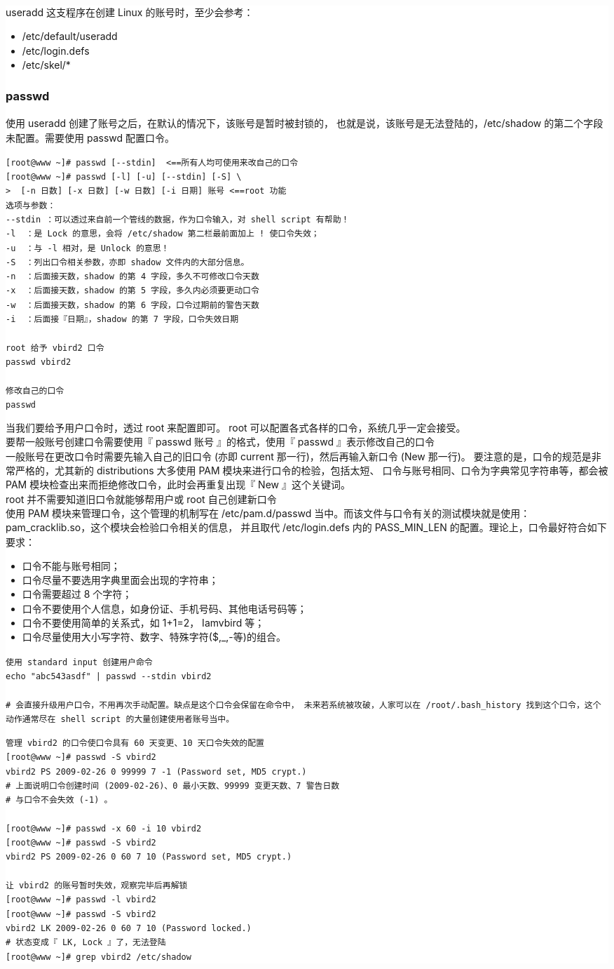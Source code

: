 useradd 这支程序在创建 Linux 的账号时，至少会参考：
* /etc/default/useradd
* /etc/login.defs
* /etc/skel/*
### passwd
使用 useradd 创建了账号之后，在默认的情况下，该账号是暂时被封锁的， 也就是说，该账号是无法登陆的，/etc/shadow 的第二个字段未配置。需要使用 passwd 配置口令。
```
[root@www ~]# passwd [--stdin]  <==所有人均可使用来改自己的口令
[root@www ~]# passwd [-l] [-u] [--stdin] [-S] \
>  [-n 日数] [-x 日数] [-w 日数] [-i 日期] 账号 <==root 功能
选项与参数：
--stdin ：可以透过来自前一个管线的数据，作为口令输入，对 shell script 有帮助！
-l  ：是 Lock 的意思，会将 /etc/shadow 第二栏最前面加上 ! 使口令失效；
-u  ：与 -l 相对，是 Unlock 的意思！
-S  ：列出口令相关参数，亦即 shadow 文件内的大部分信息。
-n  ：后面接天数，shadow 的第 4 字段，多久不可修改口令天数
-x  ：后面接天数，shadow 的第 5 字段，多久内必须要更动口令
-w  ：后面接天数，shadow 的第 6 字段，口令过期前的警告天数
-i  ：后面接『日期』，shadow 的第 7 字段，口令失效日期

root 给予 vbird2 口令
passwd vbird2

修改自己的口令
passwd
```
当我们要给予用户口令时，透过 root 来配置即可。 root 可以配置各式各样的口令，系统几乎一定会接受。  
要帮一般账号创建口令需要使用『 passwd 账号 』的格式，使用『 passwd 』表示修改自己的口令  
一般账号在更改口令时需要先输入自己的旧口令 (亦即 current 那一行)，然后再输入新口令 (New 那一行)。 要注意的是，口令的规范是非常严格的，尤其新的 distributions 大多使用 PAM 模块来进行口令的检验，包括太短、 口令与账号相同、口令为字典常见字符串等，都会被 PAM 模块检查出来而拒绝修改口令，此时会再重复出现『 New 』这个关键词。   
 root 并不需要知道旧口令就能够帮用户或 root 自己创建新口令  
使用 PAM 模块来管理口令，这个管理的机制写在 /etc/pam.d/passwd 当中。而该文件与口令有关的测试模块就是使用：pam_cracklib.so，这个模块会检验口令相关的信息， 并且取代 /etc/login.defs 内的 PASS_MIN_LEN 的配置。理论上，口令最好符合如下要求：
* 口令不能与账号相同；
* 口令尽量不要选用字典里面会出现的字符串；
* 口令需要超过 8 个字符；
* 口令不要使用个人信息，如身份证、手机号码、其他电话号码等；
* 口令不要使用简单的关系式，如 1+1=2， Iamvbird 等；
* 口令尽量使用大小写字符、数字、特殊字符($,_,-等)的组合。

```
使用 standard input 创建用户命令
echo "abc543asdf" | passwd --stdin vbird2

# 会直接升级用户口令，不用再次手动配置。缺点是这个口令会保留在命令中， 未来若系统被攻破，人家可以在 /root/.bash_history 找到这个口令，这个动作通常尽在 shell script 的大量创建使用者账号当中。
```
```
管理 vbird2 的口令使口令具有 60 天变更、10 天口令失效的配置
[root@www ~]# passwd -S vbird2
vbird2 PS 2009-02-26 0 99999 7 -1 (Password set, MD5 crypt.)
# 上面说明口令创建时间 (2009-02-26)、0 最小天数、99999 变更天数、7 警告日数
# 与口令不会失效 (-1) 。

[root@www ~]# passwd -x 60 -i 10 vbird2
[root@www ~]# passwd -S vbird2
vbird2 PS 2009-02-26 0 60 7 10 (Password set, MD5 crypt.)

让 vbird2 的账号暂时失效，观察完毕后再解锁
[root@www ~]# passwd -l vbird2
[root@www ~]# passwd -S vbird2
vbird2 LK 2009-02-26 0 60 7 10 (Password locked.)
# 状态变成『 LK, Lock 』了，无法登陆
[root@www ~]# grep vbird2 /etc/shadow
```
